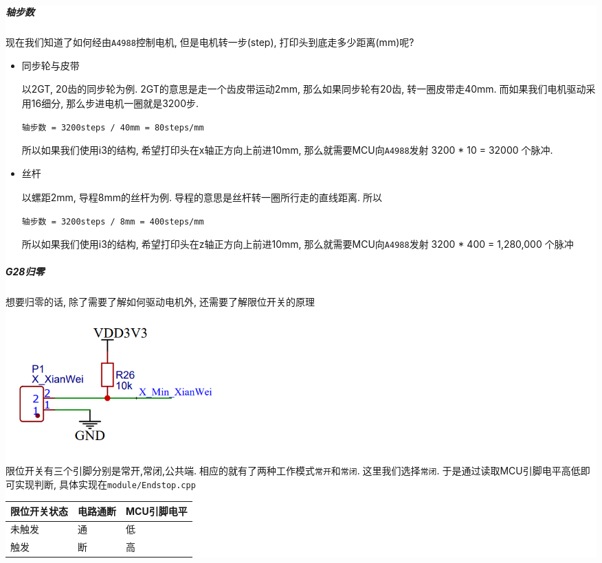 

##### 轴步数

现在我们知道了如何经由`A4988`控制电机, 但是电机转一步(step), 打印头到底走多少距离(mm)呢?

- 同步轮与皮带

  以2GT, 20齿的同步轮为例. 2GT的意思是走一个齿皮带运动2mm, 那么如果同步轮有20齿, 转一圈皮带走40mm. 而如果我们电机驱动采用16细分, 那么步进电机一圈就是3200步.

  ```
  轴步数 = 3200steps / 40mm = 80steps/mm
  ```

  所以如果我们使用i3的结构, 希望打印头在x轴正方向上前进10mm, 那么就需要MCU向`A4988`发射 3200 * 10 = 32000 个脉冲.

- 丝杆

  以螺距2mm, 导程8mm的丝杆为例. 导程的意思是丝杆转一圈所行走的直线距离. 所以

  ```
  轴步数 = 3200steps / 8mm = 400steps/mm
  ```

  所以如果我们使用i3的结构, 希望打印头在z轴正方向上前进10mm, 那么就需要MCU向`A4988`发射 3200 * 400 = 1,280,000 个脉冲



##### G28归零

想要归零的话, 除了需要了解如何驱动电机外, 还需要了解限位开关的原理

<img src="浅析3d打印机原理.assets/image-20220308113843629.png" alt="image-20220308113843629" style="zoom:67%;" />

限位开关有三个引脚分别是常开,常闭,公共端. 相应的就有了两种工作模式`常开`和`常闭`. 这里我们选择`常闭`. 于是通过读取MCU引脚电平高低即可实现判断, 具体实现在`module/Endstop.cpp`

| 限位开关状态 | 电路通断 | MCU引脚电平 |
| ------------ | -------- | ----------- |
| 未触发       | 通       | 低          |
| 触发         | 断       | 高          |


